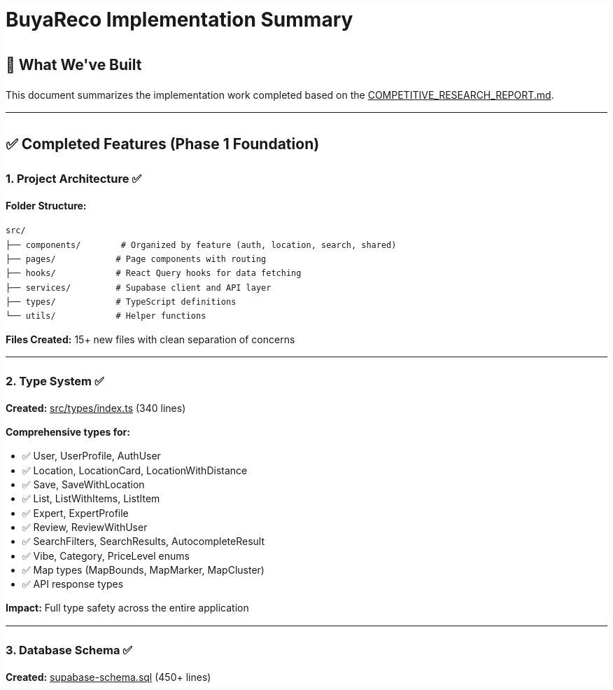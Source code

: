 # BuyaReco Implementation Summary

## 🎉 What We've Built

This document summarizes the implementation work completed based on the [COMPETITIVE_RESEARCH_REPORT.md](./COMPETITIVE_RESEARCH_REPORT.md).

---

## ✅ Completed Features (Phase 1 Foundation)

### 1. Project Architecture ✅

**Folder Structure:**
```
src/
├── components/        # Organized by feature (auth, location, search, shared)
├── pages/            # Page components with routing
├── hooks/            # React Query hooks for data fetching
├── services/         # Supabase client and API layer
├── types/            # TypeScript definitions
└── utils/            # Helper functions
```

**Files Created:** 15+ new files with clean separation of concerns

---

### 2. Type System ✅

**Created:** [src/types/index.ts](src/types/index.ts) (340 lines)

**Comprehensive types for:**
- ✅ User, UserProfile, AuthUser
- ✅ Location, LocationCard, LocationWithDistance
- ✅ Save, SaveWithLocation
- ✅ List, ListWithItems, ListItem
- ✅ Expert, ExpertProfile
- ✅ Review, ReviewWithUser
- ✅ SearchFilters, SearchResults, AutocompleteResult
- ✅ Vibe, Category, PriceLevel enums
- ✅ Map types (MapBounds, MapMarker, MapCluster)
- ✅ API response types

**Impact:** Full type safety across the entire application

---

### 3. Database Schema ✅

**Created:** [supabase-schema.sql](supabase-schema.sql) (450+ lines)
